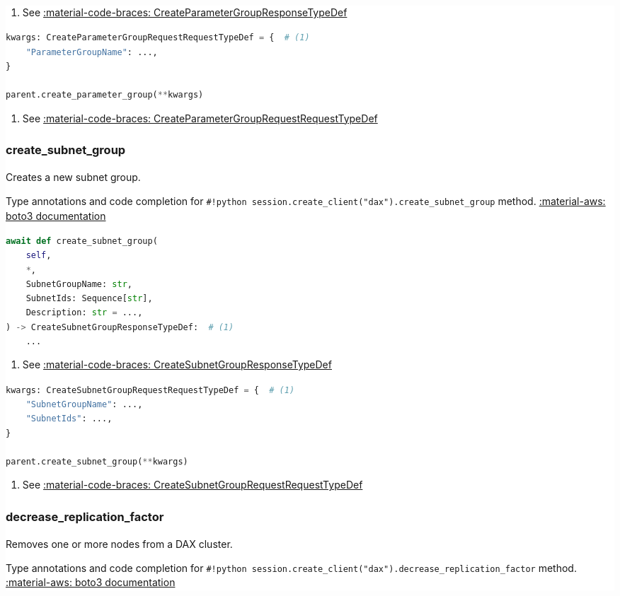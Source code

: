 1. See [:material-code-braces: CreateParameterGroupResponseTypeDef](./type_defs.md#createparametergroupresponsetypedef) 


```python title="Usage example with kwargs"
kwargs: CreateParameterGroupRequestRequestTypeDef = {  # (1)
    "ParameterGroupName": ...,
}

parent.create_parameter_group(**kwargs)
```

1. See [:material-code-braces: CreateParameterGroupRequestRequestTypeDef](./type_defs.md#createparametergrouprequestrequesttypedef) 

### create\_subnet\_group

Creates a new subnet group.

Type annotations and code completion for `#!python session.create_client("dax").create_subnet_group` method.
[:material-aws: boto3 documentation](https://boto3.amazonaws.com/v1/documentation/api/latest/reference/services/dax.html#DAX.Client.create_subnet_group)

```python title="Method definition"
await def create_subnet_group(
    self,
    *,
    SubnetGroupName: str,
    SubnetIds: Sequence[str],
    Description: str = ...,
) -> CreateSubnetGroupResponseTypeDef:  # (1)
    ...
```

1. See [:material-code-braces: CreateSubnetGroupResponseTypeDef](./type_defs.md#createsubnetgroupresponsetypedef) 


```python title="Usage example with kwargs"
kwargs: CreateSubnetGroupRequestRequestTypeDef = {  # (1)
    "SubnetGroupName": ...,
    "SubnetIds": ...,
}

parent.create_subnet_group(**kwargs)
```

1. See [:material-code-braces: CreateSubnetGroupRequestRequestTypeDef](./type_defs.md#createsubnetgrouprequestrequesttypedef) 

### decrease\_replication\_factor

Removes one or more nodes from a DAX cluster.

Type annotations and code completion for `#!python session.create_client("dax").decrease_replication_factor` method.
[:material-aws: boto3 documentation](https://boto3.amazonaws.com/v1/documentation/api/latest/reference/services/dax.html#DAX.Client.decrease_replication_factor)
